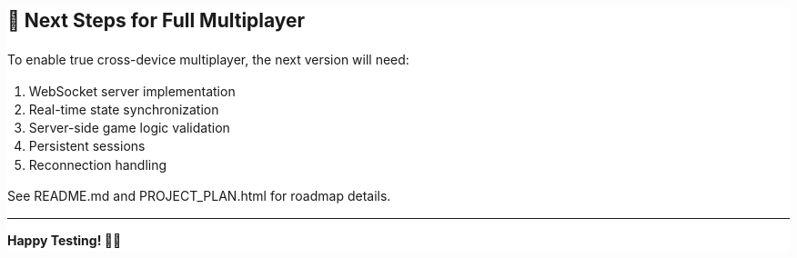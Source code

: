 ## 🎯 Next Steps for Full Multiplayer

To enable true cross-device multiplayer, the next version will need:
1. WebSocket server implementation
2. Real-time state synchronization
3. Server-side game logic validation
4. Persistent sessions
5. Reconnection handling

See README.md and PROJECT_PLAN.html for roadmap details.

---

**Happy Testing! 🐺🌙**
